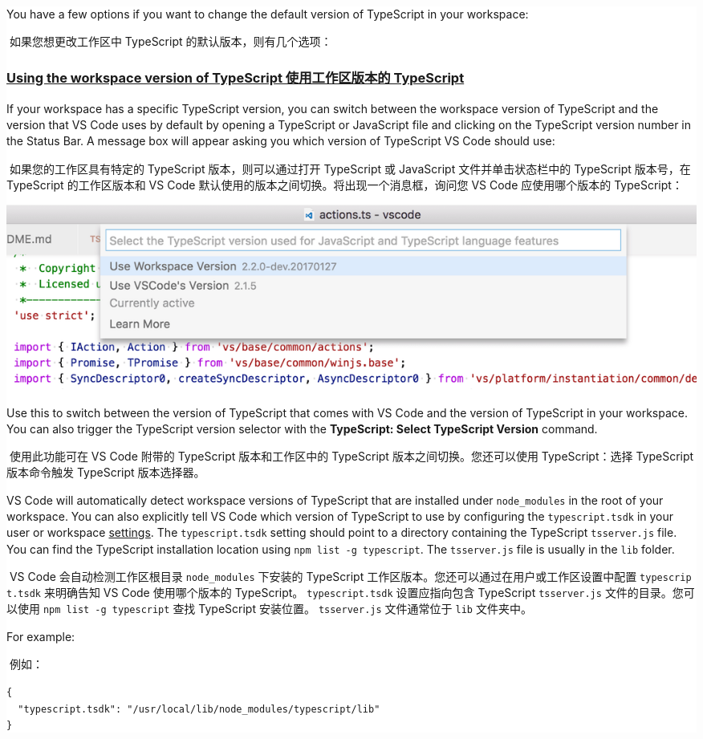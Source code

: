 You have a few options if you want to change the default version of TypeScript in your workspace:

​​	如果您想更改工作区中 TypeScript 的默认版本，则有几个选项：

### [Using the workspace version of TypeScript 使用工作区版本的 TypeScript](https://code.visualstudio.com/docs/typescript/typescript-compiling#_using-the-workspace-version-of-typescript)

If your workspace has a specific TypeScript version, you can switch between the workspace version of TypeScript and the version that VS Code uses by default by opening a TypeScript or JavaScript file and clicking on the TypeScript version number in the Status Bar. A message box will appear asking you which version of TypeScript VS Code should use:

​​	如果您的工作区具有特定的 TypeScript 版本，则可以通过打开 TypeScript 或 JavaScript 文件并单击状态栏中的 TypeScript 版本号，在 TypeScript 的工作区版本和 VS Code 默认使用的版本之间切换。将出现一个消息框，询问您 VS Code 应使用哪个版本的 TypeScript：

![TypeScript version selector](./Compiling_img/select-ts-version-message.png)

Use this to switch between the version of TypeScript that comes with VS Code and the version of TypeScript in your workspace. You can also trigger the TypeScript version selector with the **TypeScript: Select TypeScript Version** command.

​​	使用此功能可在 VS Code 附带的 TypeScript 版本和工作区中的 TypeScript 版本之间切换。您还可以使用 TypeScript：选择 TypeScript 版本命令触发 TypeScript 版本选择器。

VS Code will automatically detect workspace versions of TypeScript that are installed under `node_modules` in the root of your workspace. You can also explicitly tell VS Code which version of TypeScript to use by configuring the `typescript.tsdk` in your user or workspace [settings](https://code.visualstudio.com/docs/getstarted/settings). The `typescript.tsdk` setting should point to a directory containing the TypeScript `tsserver.js` file. You can find the TypeScript installation location using `npm list -g typescript`. The `tsserver.js` file is usually in the `lib` folder.

​​	VS Code 会自动检测工作区根目录 `node_modules` 下安装的 TypeScript 工作区版本。您还可以通过在用户或工作区设置中配置 `typescript.tsdk` 来明确告知 VS Code 使用哪个版本的 TypeScript。 `typescript.tsdk` 设置应指向包含 TypeScript `tsserver.js` 文件的目录。您可以使用 `npm list -g typescript` 查找 TypeScript 安装位置。 `tsserver.js` 文件通常位于 `lib` 文件夹中。

For example:

​​	例如：

```
{
  "typescript.tsdk": "/usr/local/lib/node_modules/typescript/lib"
}
```
